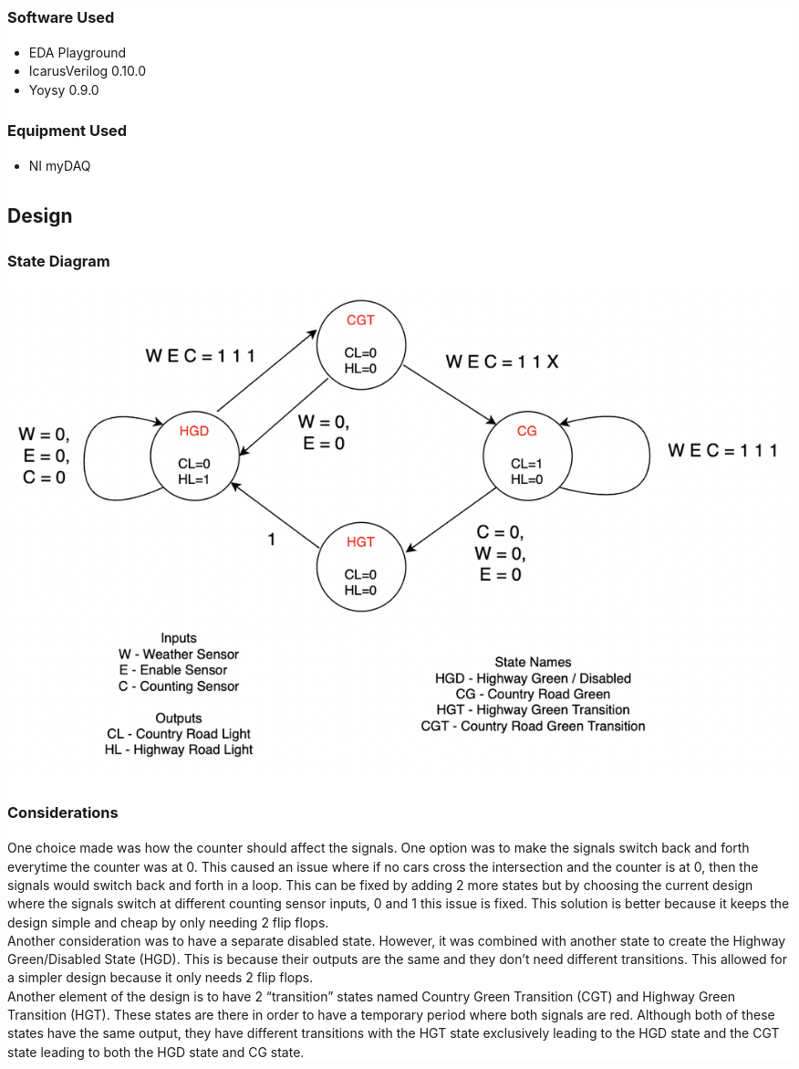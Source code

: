 ### Software Used
* EDA Playground
* IcarusVerilog 0.10.0
* Yoysy 0.9.0

### Equipment Used
* NI myDAQ

## Design

### State Diagram
![StateDiagram](StateDiagram.png)

### Considerations
One choice made was how the counter should affect the signals. One option was to make the signals switch back and forth everytime the counter was at 0. This caused an issue where if no cars cross the intersection and the counter is at 0, then the signals would switch back and forth in a loop. This can be fixed by adding 2 more states but by choosing the current design where the signals switch at different counting sensor inputs, 0 and 1 this issue is fixed. This solution is better because it keeps the design simple and cheap by only needing 2 flip flops. 
<br>
Another consideration was to have a separate disabled state. However, it was combined with another state to create the Highway Green/Disabled State (HGD). This is because their outputs are the same and they don’t need different transitions. This allowed for a simpler design because it only needs 2 flip flops. 
<br>
Another element of the design is to have 2 “transition” states named Country Green Transition (CGT) and Highway Green Transition (HGT). These states are there in order to have a temporary period where both signals are red. Although both of these states have the same output, they have different transitions with the HGT state exclusively leading to the HGD state and the CGT state leading to both the HGD state and CG state.
<br>